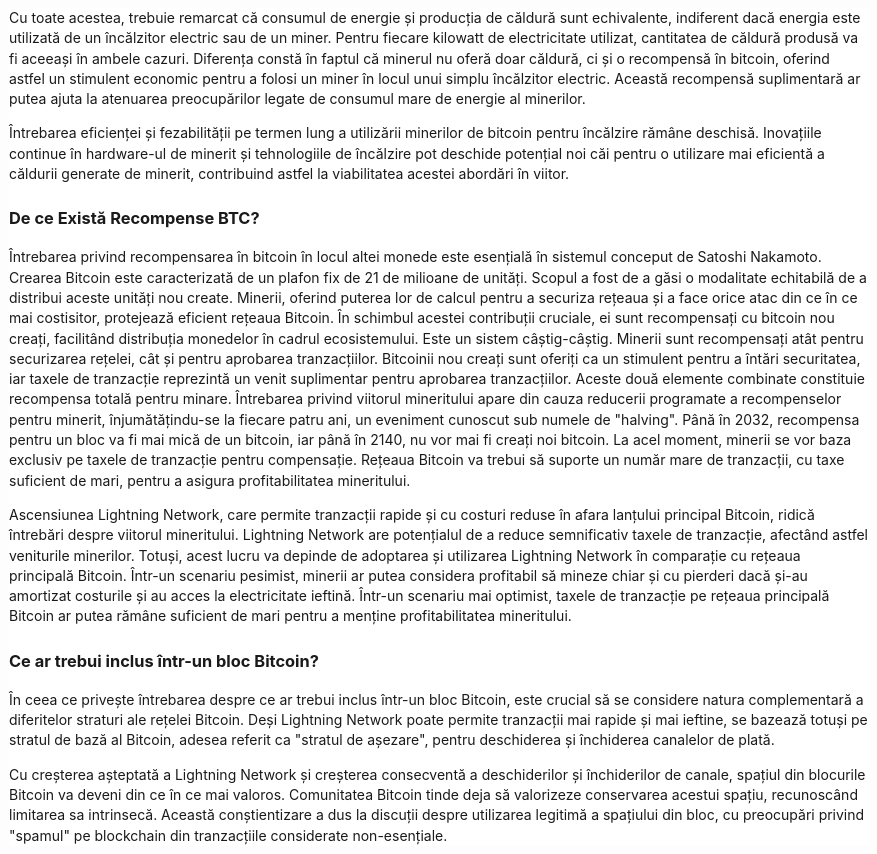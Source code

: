 Cu toate acestea, trebuie remarcat că consumul de energie și producția de căldură sunt echivalente, indiferent dacă energia este utilizată de un încălzitor electric sau de un miner. Pentru fiecare kilowatt de electricitate utilizat, cantitatea de căldură produsă va fi aceeași în ambele cazuri. Diferența constă în faptul că minerul nu oferă doar căldură, ci și o recompensă în bitcoin, oferind astfel un stimulent economic pentru a folosi un miner în locul unui simplu încălzitor electric. Această recompensă suplimentară ar putea ajuta la atenuarea preocupărilor legate de consumul mare de energie al minerilor.

Întrebarea eficienței și fezabilității pe termen lung a utilizării minerilor de bitcoin pentru încălzire rămâne deschisă. Inovațiile continue în hardware-ul de minerit și tehnologiile de încălzire pot deschide potențial noi căi pentru o utilizare mai eficientă a căldurii generate de minerit, contribuind astfel la viabilitatea acestei abordări în viitor.

### De ce Există Recompense BTC?
Întrebarea privind recompensarea în bitcoin în locul altei monede este esențială în sistemul conceput de Satoshi Nakamoto. Crearea Bitcoin este caracterizată de un plafon fix de 21 de milioane de unități. Scopul a fost de a găsi o modalitate echitabilă de a distribui aceste unități nou create. Minerii, oferind puterea lor de calcul pentru a securiza rețeaua și a face orice atac din ce în ce mai costisitor, protejează eficient rețeaua Bitcoin. În schimbul acestei contribuții cruciale, ei sunt recompensați cu bitcoin nou creați, facilitând distribuția monedelor în cadrul ecosistemului.
Este un sistem câștig-câștig. Minerii sunt recompensați atât pentru securizarea rețelei, cât și pentru aprobarea tranzacțiilor. Bitcoinii nou creați sunt oferiți ca un stimulent pentru a întări securitatea, iar taxele de tranzacție reprezintă un venit suplimentar pentru aprobarea tranzacțiilor. Aceste două elemente combinate constituie recompensa totală pentru minare. Întrebarea privind viitorul mineritului apare din cauza reducerii programate a recompenselor pentru minerit, înjumătățindu-se la fiecare patru ani, un eveniment cunoscut sub numele de "halving". Până în 2032, recompensa pentru un bloc va fi mai mică de un bitcoin, iar până în 2140, nu vor mai fi creați noi bitcoin. La acel moment, minerii se vor baza exclusiv pe taxele de tranzacție pentru compensație. Rețeaua Bitcoin va trebui să suporte un număr mare de tranzacții, cu taxe suficient de mari, pentru a asigura profitabilitatea mineritului.

Ascensiunea Lightning Network, care permite tranzacții rapide și cu costuri reduse în afara lanțului principal Bitcoin, ridică întrebări despre viitorul mineritului. Lightning Network are potențialul de a reduce semnificativ taxele de tranzacție, afectând astfel veniturile minerilor. Totuși, acest lucru va depinde de adoptarea și utilizarea Lightning Network în comparație cu rețeaua principală Bitcoin. Într-un scenariu pesimist, minerii ar putea considera profitabil să mineze chiar și cu pierderi dacă și-au amortizat costurile și au acces la electricitate ieftină. Într-un scenariu mai optimist, taxele de tranzacție pe rețeaua principală Bitcoin ar putea rămâne suficient de mari pentru a menține profitabilitatea mineritului.

### Ce ar trebui inclus într-un bloc Bitcoin?

În ceea ce privește întrebarea despre ce ar trebui inclus într-un bloc Bitcoin, este crucial să se considere natura complementară a diferitelor straturi ale rețelei Bitcoin. Deși Lightning Network poate permite tranzacții mai rapide și mai ieftine, se bazează totuși pe stratul de bază al Bitcoin, adesea referit ca "stratul de așezare", pentru deschiderea și închiderea canalelor de plată.

Cu creșterea așteptată a Lightning Network și creșterea consecventă a deschiderilor și închiderilor de canale, spațiul din blocurile Bitcoin va deveni din ce în ce mai valoros. Comunitatea Bitcoin tinde deja să valorizeze conservarea acestui spațiu, recunoscând limitarea sa intrinsecă. Această conștientizare a dus la discuții despre utilizarea legitimă a spațiului din bloc, cu preocupări privind "spamul" pe blockchain din tranzacțiile considerate non-esențiale.
